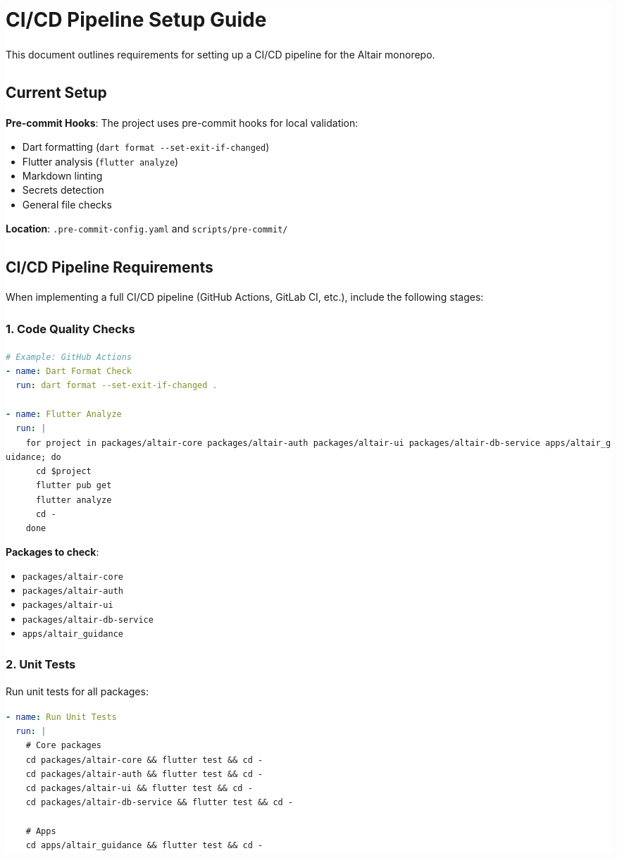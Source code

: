 # CI/CD Pipeline Setup Guide

This document outlines requirements for setting up a CI/CD pipeline for the Altair monorepo.

## Current Setup

**Pre-commit Hooks**: The project uses pre-commit hooks for local validation:

- Dart formatting (`dart format --set-exit-if-changed`)
- Flutter analysis (`flutter analyze`)
- Markdown linting
- Secrets detection
- General file checks

**Location**: `.pre-commit-config.yaml` and `scripts/pre-commit/`

## CI/CD Pipeline Requirements

When implementing a full CI/CD pipeline (GitHub Actions, GitLab CI, etc.), include the following stages:

### 1. Code Quality Checks

```yaml
# Example: GitHub Actions
- name: Dart Format Check
  run: dart format --set-exit-if-changed .

- name: Flutter Analyze
  run: |
    for project in packages/altair-core packages/altair-auth packages/altair-ui packages/altair-db-service apps/altair_guidance; do
      cd $project
      flutter pub get
      flutter analyze
      cd -
    done
```

**Packages to check**:

- `packages/altair-core`
- `packages/altair-auth`
- `packages/altair-ui`
- `packages/altair-db-service`
- `apps/altair_guidance`

### 2. Unit Tests

Run unit tests for all packages:

```yaml
- name: Run Unit Tests
  run: |
    # Core packages
    cd packages/altair-core && flutter test && cd -
    cd packages/altair-auth && flutter test && cd -
    cd packages/altair-ui && flutter test && cd -
    cd packages/altair-db-service && flutter test && cd -

    # Apps
    cd apps/altair_guidance && flutter test && cd -
```
